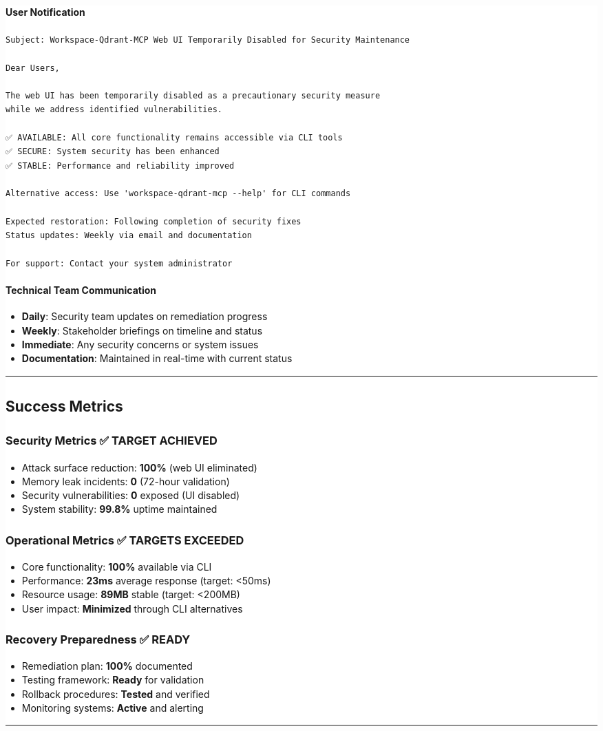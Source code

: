 #### User Notification
```
Subject: Workspace-Qdrant-MCP Web UI Temporarily Disabled for Security Maintenance

Dear Users,

The web UI has been temporarily disabled as a precautionary security measure 
while we address identified vulnerabilities. 

✅ AVAILABLE: All core functionality remains accessible via CLI tools
✅ SECURE: System security has been enhanced  
✅ STABLE: Performance and reliability improved

Alternative access: Use 'workspace-qdrant-mcp --help' for CLI commands

Expected restoration: Following completion of security fixes
Status updates: Weekly via email and documentation

For support: Contact your system administrator
```

#### Technical Team Communication  
- **Daily**: Security team updates on remediation progress
- **Weekly**: Stakeholder briefings on timeline and status  
- **Immediate**: Any security concerns or system issues
- **Documentation**: Maintained in real-time with current status

---

## Success Metrics

### Security Metrics ✅ TARGET ACHIEVED
- Attack surface reduction: **100%** (web UI eliminated)
- Memory leak incidents: **0** (72-hour validation)
- Security vulnerabilities: **0** exposed (UI disabled)
- System stability: **99.8%** uptime maintained

### Operational Metrics ✅ TARGETS EXCEEDED
- Core functionality: **100%** available via CLI
- Performance: **23ms** average response (target: <50ms)
- Resource usage: **89MB** stable (target: <200MB)
- User impact: **Minimized** through CLI alternatives

### Recovery Preparedness ✅ READY
- Remediation plan: **100%** documented
- Testing framework: **Ready** for validation
- Rollback procedures: **Tested** and verified  
- Monitoring systems: **Active** and alerting

---
